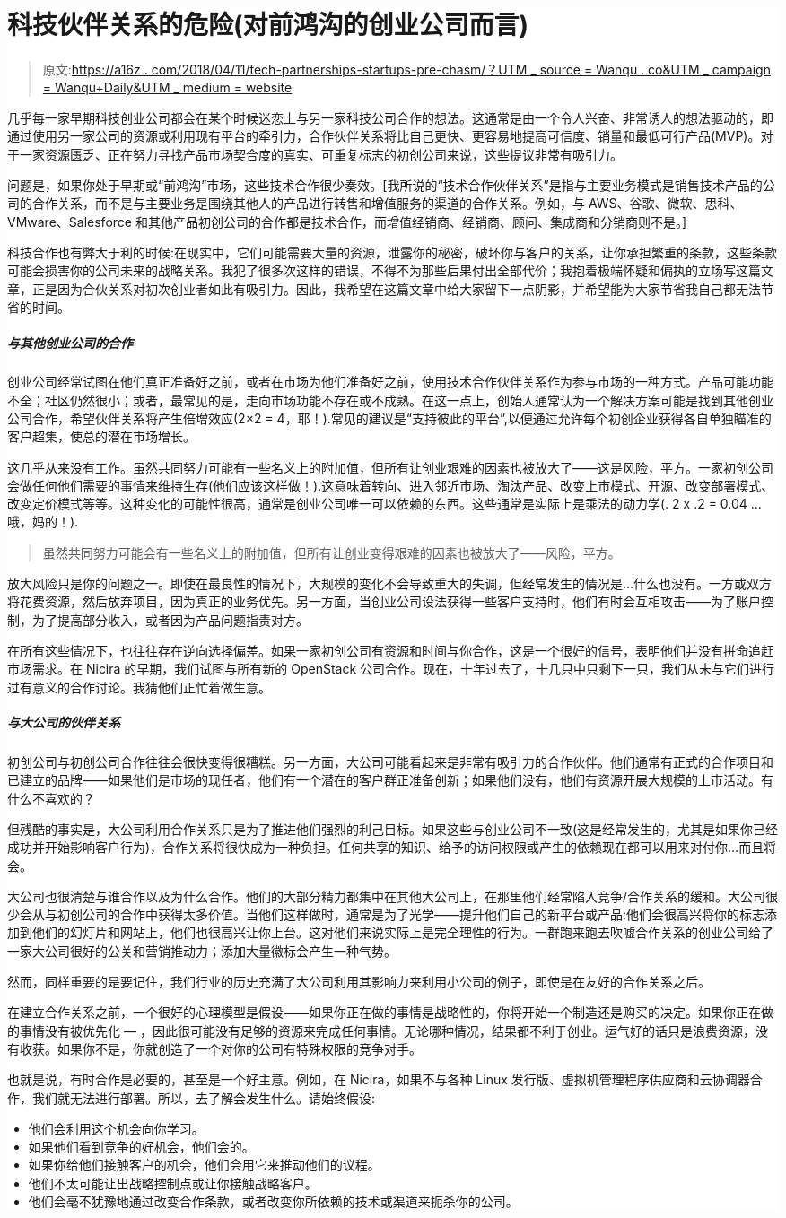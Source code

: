 # 科技伙伴关系的危险(对前鸿沟的创业公司而言)

> 原文:[https://a16z . com/2018/04/11/tech-partnerships-startups-pre-chasm/？UTM _ source = Wanqu . co&UTM _ campaign = Wanqu+Daily&UTM _ medium = website](https://a16z.com/2018/04/11/tech-partnerships-startups-pre-chasm/?utm_source=wanqu.co&utm_campaign=Wanqu+Daily&utm_medium=website)

几乎每一家早期科技创业公司都会在某个时候迷恋上与另一家科技公司合作的想法。这通常是由一个令人兴奋、非常诱人的想法驱动的，即通过使用另一家公司的资源或利用现有平台的牵引力，合作伙伴关系将比自己更快、更容易地提高可信度、销量和最低可行产品(MVP)。对于一家资源匮乏、正在努力寻找产品市场契合度的真实、可重复标志的初创公司来说，这些提议非常有吸引力。

问题是，如果你处于早期或“前鸿沟”市场，这些技术合作很少奏效。[我所说的“技术合作伙伴关系”是指与主要业务模式是销售技术产品的公司的合作关系，而不是与主要业务是围绕其他人的产品进行转售和增值服务的渠道的合作关系。例如，与 AWS、谷歌、微软、思科、VMware、Salesforce 和其他产品初创公司的合作都是技术合作，而增值经销商、经销商、顾问、集成商和分销商则不是。]

科技合作也有弊大于利的时候:在现实中，它们可能需要大量的资源，泄露你的秘密，破坏你与客户的关系，让你承担繁重的条款，这些条款可能会损害你的公司未来的战略关系。我犯了很多次这样的错误，不得不为那些后果付出全部代价；我抱着极端怀疑和偏执的立场写这篇文章，正是因为合伙关系对初次创业者如此有吸引力。因此，我希望在这篇文章中给大家留下一点阴影，并希望能为大家节省我自己都无法节省的时间。

##### 与其他创业公司的合作

创业公司经常试图在他们真正准备好之前，或者在市场为他们准备好之前，使用技术合作伙伴关系作为参与市场的一种方式。产品可能功能不全；社区仍然很小；或者，最常见的是，走向市场功能不存在或不成熟。在这一点上，创始人通常认为一个解决方案可能是找到其他创业公司合作，希望伙伴关系将产生倍增效应(2×2 = 4，耶！).常见的建议是“支持彼此的平台”,以便通过允许每个初创企业获得各自单独瞄准的客户超集，使总的潜在市场增长。

这几乎从来没有工作。虽然共同努力可能有一些名义上的附加值，但所有让创业艰难的因素也被放大了——这是风险，平方。一家初创公司会做任何他们需要的事情来维持生存(他们应该这样做！).这意味着转向、进入邻近市场、淘汰产品、改变上市模式、开源、改变部署模式、改变定价模式等等。这种变化的可能性很高，通常是创业公司唯一可以依赖的东西。这些通常是实际上是乘法的动力学(. 2 x .2 = 0.04 …哦，妈的！).

> 虽然共同努力可能会有一些名义上的附加值，但所有让创业变得艰难的因素也被放大了——风险，平方。

放大风险只是你的问题之一。即使在最良性的情况下，大规模的变化不会导致重大的失调，但经常发生的情况是…什么也没有。一方或双方将花费资源，然后放弃项目，因为真正的业务优先。另一方面，当创业公司设法获得一些客户支持时，他们有时会互相攻击——为了账户控制，为了提高部分收入，或者因为产品问题指责对方。

在所有这些情况下，也往往存在逆向选择偏差。如果一家初创公司有资源和时间与你合作，这是一个很好的信号，表明他们并没有拼命追赶市场需求。在 Nicira 的早期，我们试图与所有新的 OpenStack 公司合作。现在，十年过去了，十几只中只剩下一只，我们从未与它们进行过有意义的合作讨论。我猜他们正忙着做生意。

##### 与大公司的伙伴关系

初创公司与初创公司合作往往会很快变得很糟糕。另一方面，大公司可能看起来是非常有吸引力的合作伙伴。他们通常有正式的合作项目和已建立的品牌——如果他们是市场的现任者，他们有一个潜在的客户群正准备创新；如果他们没有，他们有资源开展大规模的上市活动。有什么不喜欢的？

但残酷的事实是，大公司利用合作关系只是为了推进他们强烈的利己目标。如果这些与创业公司不一致(这是经常发生的，尤其是如果你已经成功并开始影响客户行为)，合作关系将很快成为一种负担。任何共享的知识、给予的访问权限或产生的依赖现在都可以用来对付你…而且将会。

大公司也很清楚与谁合作以及为什么合作。他们的大部分精力都集中在其他大公司上，在那里他们经常陷入竞争/合作关系的缓和。大公司很少会从与初创公司的合作中获得太多价值。当他们这样做时，通常是为了光学——提升他们自己的新平台或产品:他们会很高兴将你的标志添加到他们的幻灯片和网站上，他们也很高兴让你上台。这对他们来说实际上是完全理性的行为。一群跑来跑去吹嘘合作关系的创业公司给了一家大公司很好的公关和营销推动力；添加大量徽标会产生一种气势。

然而，同样重要的是要记住，我们行业的历史充满了大公司利用其影响力来利用小公司的例子，即使是在友好的合作关系之后。

在建立合作关系之前，一个很好的心理模型是假设——如果你正在做的事情是战略性的，你将开始一个制造还是购买的决定。如果你正在做的事情没有被优先化 *—* ，因此很可能没有足够的资源来完成任何事情。无论哪种情况，结果都不利于创业。运气好的话只是浪费资源，没有收获。如果你不是，你就创造了一个对你的公司有特殊权限的竞争对手。

也就是说，有时合作是必要的，甚至是一个好主意。例如，在 Nicira，如果不与各种 Linux 发行版、虚拟机管理程序供应商和云协调器合作，我们就无法进行部署。所以，去了解会发生什么。请始终假设:

*   他们会利用这个机会向你学习。
*   如果他们看到竞争的好机会，他们会的。
*   如果你给他们接触客户的机会，他们会用它来推动他们的议程。
*   他们不太可能让出战略控制点或让你接触战略客户。
*   他们会毫不犹豫地通过改变合作条款，或者改变你所依赖的技术或渠道来扼杀你的公司。
